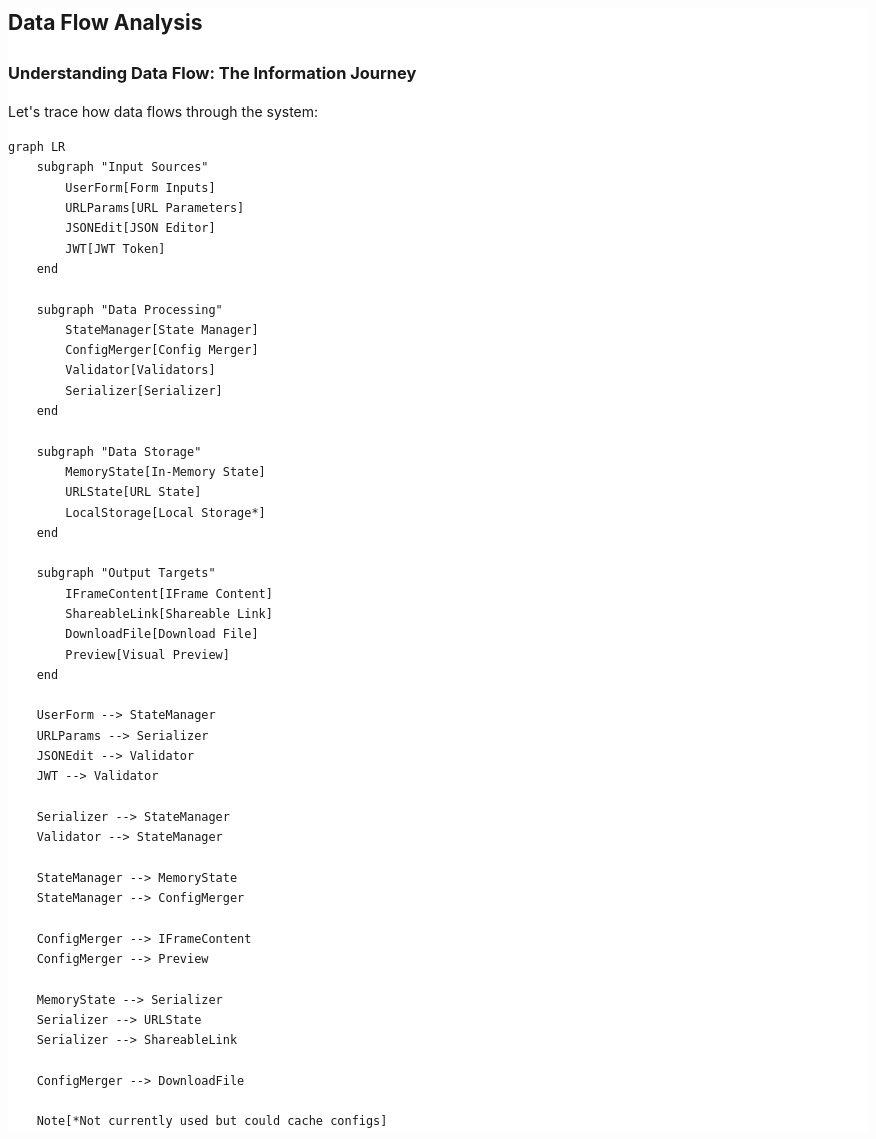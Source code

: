 ## Data Flow Analysis

### Understanding Data Flow: The Information Journey

Let's trace how data flows through the system:

```mermaid
graph LR
    subgraph "Input Sources"
        UserForm[Form Inputs]
        URLParams[URL Parameters]
        JSONEdit[JSON Editor]
        JWT[JWT Token]
    end
    
    subgraph "Data Processing"
        StateManager[State Manager]
        ConfigMerger[Config Merger]
        Validator[Validators]
        Serializer[Serializer]
    end
    
    subgraph "Data Storage"
        MemoryState[In-Memory State]
        URLState[URL State]
        LocalStorage[Local Storage*]
    end
    
    subgraph "Output Targets"
        IFrameContent[IFrame Content]
        ShareableLink[Shareable Link]
        DownloadFile[Download File]
        Preview[Visual Preview]
    end
    
    UserForm --> StateManager
    URLParams --> Serializer
    JSONEdit --> Validator
    JWT --> Validator
    
    Serializer --> StateManager
    Validator --> StateManager
    
    StateManager --> MemoryState
    StateManager --> ConfigMerger
    
    ConfigMerger --> IFrameContent
    ConfigMerger --> Preview
    
    MemoryState --> Serializer
    Serializer --> URLState
    Serializer --> ShareableLink
    
    ConfigMerger --> DownloadFile
    
    Note[*Not currently used but could cache configs]
```
